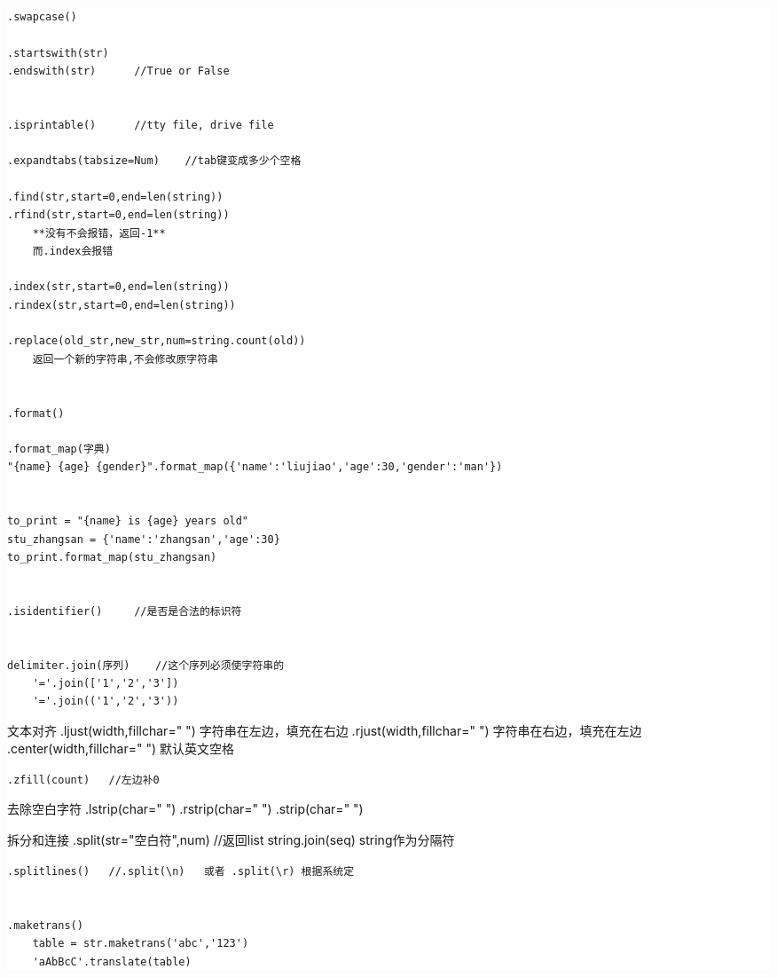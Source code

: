     .swapcase()

    .startswith(str)
    .endswith(str)      //True or False


    .isprintable()      //tty file, drive file

    .expandtabs(tabsize=Num)    //tab键变成多少个空格

    .find(str,start=0,end=len(string))
    .rfind(str,start=0,end=len(string))
        **没有不会报错，返回-1**
        而.index会报错

    .index(str,start=0,end=len(string))
    .rindex(str,start=0,end=len(string))

    .replace(old_str,new_str,num=string.count(old))
        返回一个新的字符串,不会修改原字符串


    .format()

    .format_map(字典)
    "{name} {age} {gender}".format_map({'name':'liujiao','age':30,'gender':'man'})


    to_print = "{name} is {age} years old"
    stu_zhangsan = {'name':'zhangsan','age':30}
    to_print.format_map(stu_zhangsan)

    
    .isidentifier()     //是否是合法的标识符


    delimiter.join(序列)    //这个序列必须使字符串的
        '='.join(['1','2','3'])
        '='.join(('1','2','3'))

文本对齐
    .ljust(width,fillchar=" ")  字符串在左边，填充在右边
    .rjust(width,fillchar=" ")  字符串在右边，填充在左边
    .center(width,fillchar=" ")
        默认英文空格


    .zfill(count)   //左边补0

去除空白字符
    .lstrip(char=" ")
    .rstrip(char=" ")
    .strip(char=" ")

拆分和连接
    .split(str="空白符",num)    //返回list
    string.join(seq)    string作为分隔符

    .splitlines()   //.split(\n)   或者 .split(\r) 根据系统定


    .maketrans()
        table = str.maketrans('abc','123')
        'aAbBcC'.translate(table)
